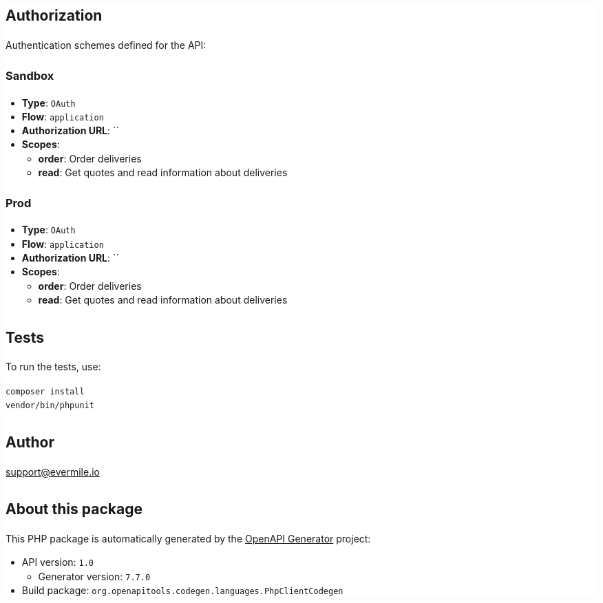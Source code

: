 ## Authorization

Authentication schemes defined for the API:
### Sandbox

- **Type**: `OAuth`
- **Flow**: `application`
- **Authorization URL**: ``
- **Scopes**: 
    - **order**: Order deliveries
    - **read**: Get quotes and read information about deliveries

### Prod

- **Type**: `OAuth`
- **Flow**: `application`
- **Authorization URL**: ``
- **Scopes**: 
    - **order**: Order deliveries
    - **read**: Get quotes and read information about deliveries

## Tests

To run the tests, use:

```bash
composer install
vendor/bin/phpunit
```

## Author

support@evermile.io

## About this package

This PHP package is automatically generated by the [OpenAPI Generator](https://openapi-generator.tech) project:

- API version: `1.0`
    - Generator version: `7.7.0`
- Build package: `org.openapitools.codegen.languages.PhpClientCodegen`
